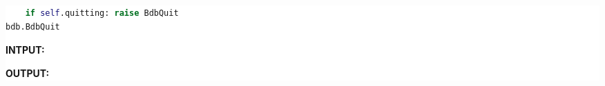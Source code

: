 ```python
    if self.quitting: raise BdbQuit
bdb.BdbQuit
```










**INTPUT:**
```bash

```

**OUTPUT:**
```bash

```

